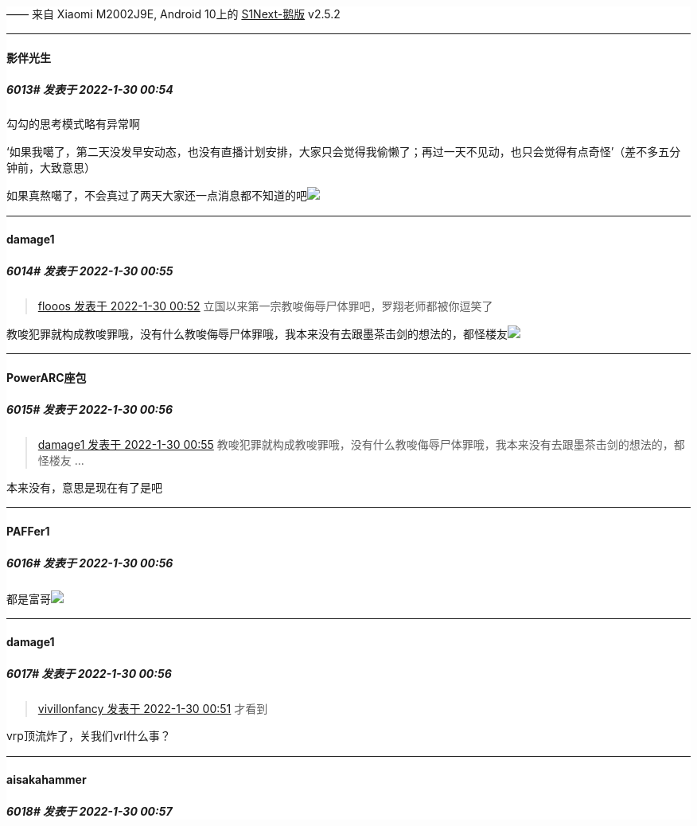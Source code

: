 —— 来自 Xiaomi M2002J9E, Android 10上的 [S1Next-鹅版](https://github.com/ykrank/S1-Next/releases) v2.5.2

*****

####  影伴光生  
##### 6013#       发表于 2022-1-30 00:54

勾勾的思考模式略有异常啊

‘如果我噶了，第二天没发早安动态，也没有直播计划安排，大家只会觉得我偷懒了；再过一天不见动，也只会觉得有点奇怪’（差不多五分钟前，大致意思）

如果真熬噶了，不会真过了两天大家还一点消息都不知道的吧<img src="https://static.saraba1st.com/image/smiley/face2017/001.png" referrerpolicy="no-referrer">

*****

####  damage1  
##### 6014#       发表于 2022-1-30 00:55

<blockquote><a href="httphttps://bbs.saraba1st.com/2b/forum.php?mod=redirect&amp;goto=findpost&amp;pid=54479531&amp;ptid=2048389" target="_blank">flooos 发表于 2022-1-30 00:52</a>
立国以来第一宗教唆侮辱尸体罪吧，罗翔老师都被你逗笑了</blockquote>
教唆犯罪就构成教唆罪哦，没有什么教唆侮辱尸体罪哦，我本来没有去跟墨茶击剑的想法的，都怪楼友<img src="https://static.saraba1st.com/image/smiley/face2017/045.png" referrerpolicy="no-referrer">

*****

####  PowerARC座包  
##### 6015#       发表于 2022-1-30 00:56

<blockquote><a href="httphttps://bbs.saraba1st.com/2b/forum.php?mod=redirect&amp;goto=findpost&amp;pid=54479553&amp;ptid=2048389" target="_blank">damage1 发表于 2022-1-30 00:55</a>
教唆犯罪就构成教唆罪哦，没有什么教唆侮辱尸体罪哦，我本来没有去跟墨茶击剑的想法的，都怪楼友 ...</blockquote>
本来没有，意思是现在有了是吧

*****

####  PAFFer1  
##### 6016#       发表于 2022-1-30 00:56

都是富哥<img src="https://static.saraba1st.com/image/smiley/face2017/138.png" referrerpolicy="no-referrer">

*****

####  damage1  
##### 6017#       发表于 2022-1-30 00:56

<blockquote><a href="httphttps://bbs.saraba1st.com/2b/forum.php?mod=redirect&amp;goto=findpost&amp;pid=54479529&amp;ptid=2048389" target="_blank">vivillonfancy 发表于 2022-1-30 00:51</a>
才看到</blockquote>
vrp顶流炸了，关我们vrl什么事？

*****

####  aisakahammer  
##### 6018#       发表于 2022-1-30 00:57
